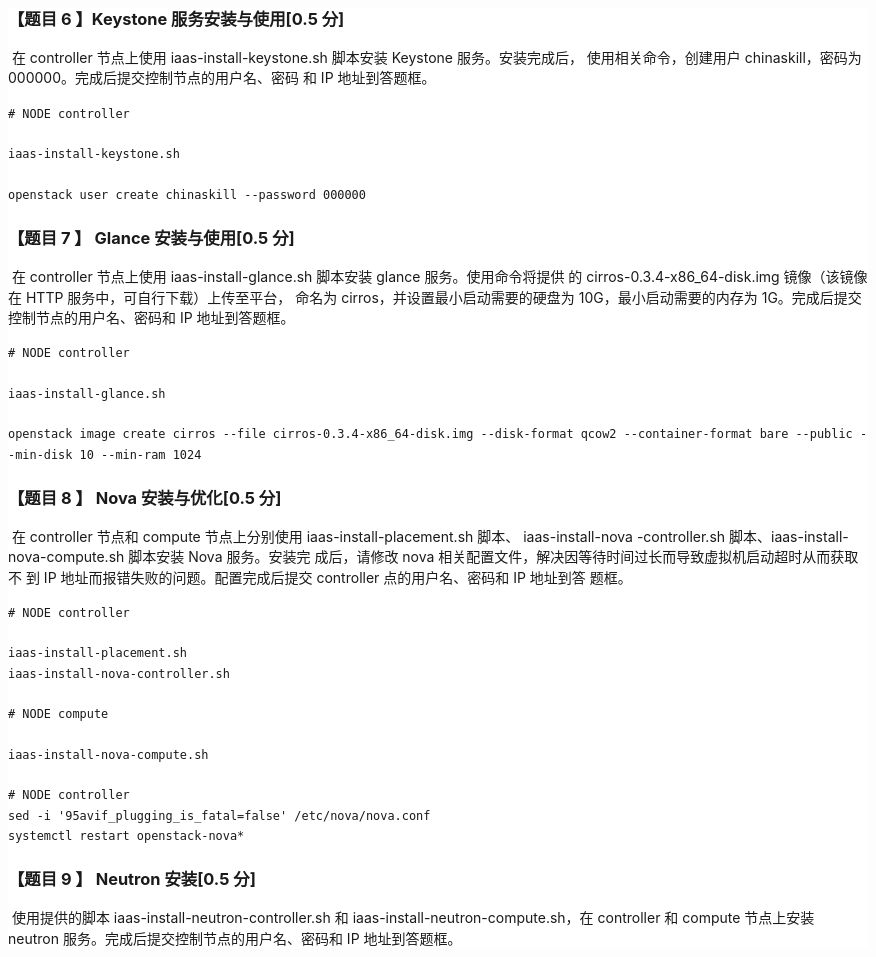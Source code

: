 ### 【题目 6 】Keystone 服务安装与使用[0.5 分]

​		在 controller 节点上使用 iaas-install-keystone.sh 脚本安装 Keystone 服务。安装完成后， 使用相关命令，创建用户 chinaskill，密码为 000000。完成后提交控制节点的用户名、密码 和 IP 地址到答题框。

~~~shell
# NODE controller

iaas-install-keystone.sh

openstack user create chinaskill --password 000000 
~~~

### 【题目 7 】 Glance 安装与使用[0.5 分]

​		在 controller 节点上使用 iaas-install-glance.sh 脚本安装 glance 服务。使用命令将提供 的 cirros-0.3.4-x86_64-disk.img 镜像（该镜像在 HTTP 服务中，可自行下载）上传至平台， 命名为 cirros，并设置最小启动需要的硬盘为 10G，最小启动需要的内存为 1G。完成后提交 控制节点的用户名、密码和 IP 地址到答题框。

~~~shell
# NODE controller

iaas-install-glance.sh

openstack image create cirros --file cirros-0.3.4-x86_64-disk.img --disk-format qcow2 --container-format bare --public --min-disk 10 --min-ram 1024
~~~

### 【题目 8 】 Nova 安装与优化[0.5 分]

​		在 controller 节点和 compute 节点上分别使用 iaas-install-placement.sh 脚本、 iaas-install-nova -controller.sh 脚本、iaas-install-nova-compute.sh 脚本安装 Nova 服务。安装完 成后，请修改 nova 相关配置文件，解决因等待时间过长而导致虚拟机启动超时从而获取不 到 IP 地址而报错失败的问题。配置完成后提交 controller 点的用户名、密码和 IP 地址到答 题框。

~~~shell
# NODE controller

iaas-install-placement.sh
iaas-install-nova-controller.sh

# NODE compute

iaas-install-nova-compute.sh

# NODE controller
sed -i '95avif_plugging_is_fatal=false' /etc/nova/nova.conf
systemctl restart openstack-nova*
~~~

### 【题目 9 】 Neutron 安装[0.5 分]

​		使用提供的脚本 iaas-install-neutron-controller.sh 和 iaas-install-neutron-compute.sh，在 controller 和 compute 节点上安装 neutron 服务。完成后提交控制节点的用户名、密码和 IP 地址到答题框。
